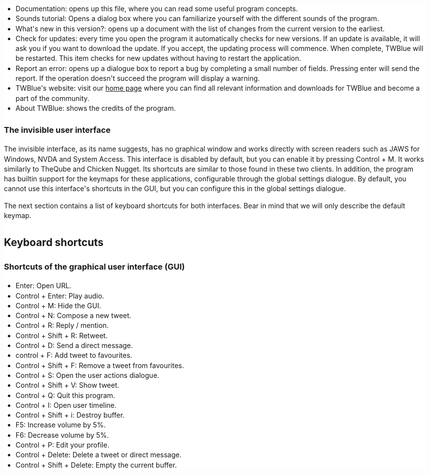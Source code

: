 * Documentation: opens up this file, where you can read some useful program concepts.
* Sounds tutorial: Opens a dialog box where you can familiarize yourself with the different sounds of the program.
* What's new in this version?: opens up a document with the list of changes from the current version to the earliest.
* Check for updates: every time you open the program it automatically checks for new versions. If an update is available, it will ask you if you want to download the update. If you accept, the updating process will commence. When complete, TWBlue will be restarted. This item checks for new updates without having to restart the application.
* Report an error: opens up a dialogue box to report a bug by completing a small number of fields. Pressing enter will send the report. If the operation doesn't succeed the program will display a warning.
* TWBlue's website: visit our [home page](http://twblue.es) where you can find all relevant information and downloads for TWBlue and become a part of the community.
* About TWBlue: shows the credits of the program.

### The invisible user interface

The invisible interface, as its name suggests, has no graphical window and works directly with screen readers such as JAWS for Windows, NVDA and System Access. This interface is disabled by default, but you can enable it by pressing Control + M. It works similarly to TheQube and Chicken Nugget. Its shortcuts are similar to those found in these two clients. In addition, the program has builtin support for the keymaps for these applications, configurable through the global settings dialogue. By default, you cannot use this interface's shortcuts in the GUI, but you can configure this in the global settings dialogue.

The next section contains a list of keyboard shortcuts for both interfaces. Bear in mind that we will only describe the default keymap.

## Keyboard shortcuts

### Shortcuts of the graphical user interface (GUI)

* Enter: Open URL.
* Control + Enter: Play audio.
* Control + M: Hide the GUI.
* Control + N: Compose a new tweet.
* Control + R: Reply / mention.
* Control + Shift + R: Retweet.
* Control + D: Send a direct message.
* control + F: Add tweet to favourites.
* Control + Shift + F: Remove a tweet from favourites.
* Control + S: Open the user actions dialogue.
* Control + Shift + V: Show tweet.
* Control + Q: Quit this program.
* Control + I: Open user timeline.
* Control + Shift + i: Destroy buffer.
* F5: Increase volume by 5%.
* F6: Decrease volume by 5%.
* Control + P: Edit your profile.
* Control + Delete: Delete a tweet or direct message.
* Control + Shift + Delete: Empty the current buffer.
